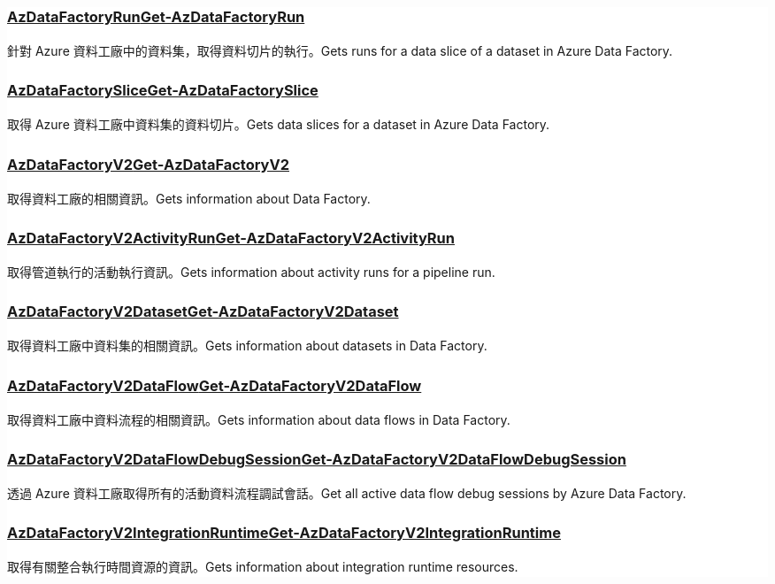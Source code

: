 ### [<span data-ttu-id="fe903-125">AzDataFactoryRun</span><span class="sxs-lookup"><span data-stu-id="fe903-125">Get-AzDataFactoryRun</span></span>](Get-AzDataFactoryRun.md)
<span data-ttu-id="fe903-126">針對 Azure 資料工廠中的資料集，取得資料切片的執行。</span><span class="sxs-lookup"><span data-stu-id="fe903-126">Gets runs for a data slice of a dataset in Azure Data Factory.</span></span>

### [<span data-ttu-id="fe903-127">AzDataFactorySlice</span><span class="sxs-lookup"><span data-stu-id="fe903-127">Get-AzDataFactorySlice</span></span>](Get-AzDataFactorySlice.md)
<span data-ttu-id="fe903-128">取得 Azure 資料工廠中資料集的資料切片。</span><span class="sxs-lookup"><span data-stu-id="fe903-128">Gets data slices for a dataset in Azure Data Factory.</span></span>

### [<span data-ttu-id="fe903-129">AzDataFactoryV2</span><span class="sxs-lookup"><span data-stu-id="fe903-129">Get-AzDataFactoryV2</span></span>](Get-AzDataFactoryV2.md)
<span data-ttu-id="fe903-130">取得資料工廠的相關資訊。</span><span class="sxs-lookup"><span data-stu-id="fe903-130">Gets information about Data Factory.</span></span>

### [<span data-ttu-id="fe903-131">AzDataFactoryV2ActivityRun</span><span class="sxs-lookup"><span data-stu-id="fe903-131">Get-AzDataFactoryV2ActivityRun</span></span>](Get-AzDataFactoryV2ActivityRun.md)
<span data-ttu-id="fe903-132">取得管道執行的活動執行資訊。</span><span class="sxs-lookup"><span data-stu-id="fe903-132">Gets information about activity runs for a pipeline run.</span></span>

### [<span data-ttu-id="fe903-133">AzDataFactoryV2Dataset</span><span class="sxs-lookup"><span data-stu-id="fe903-133">Get-AzDataFactoryV2Dataset</span></span>](Get-AzDataFactoryV2Dataset.md)
<span data-ttu-id="fe903-134">取得資料工廠中資料集的相關資訊。</span><span class="sxs-lookup"><span data-stu-id="fe903-134">Gets information about datasets in Data Factory.</span></span>

### [<span data-ttu-id="fe903-135">AzDataFactoryV2DataFlow</span><span class="sxs-lookup"><span data-stu-id="fe903-135">Get-AzDataFactoryV2DataFlow</span></span>](Get-AzDataFactoryV2DataFlow.md)
<span data-ttu-id="fe903-136">取得資料工廠中資料流程的相關資訊。</span><span class="sxs-lookup"><span data-stu-id="fe903-136">Gets information about data flows in Data Factory.</span></span>

### [<span data-ttu-id="fe903-137">AzDataFactoryV2DataFlowDebugSession</span><span class="sxs-lookup"><span data-stu-id="fe903-137">Get-AzDataFactoryV2DataFlowDebugSession</span></span>](Get-AzDataFactoryV2DataFlowDebugSession.md)
<span data-ttu-id="fe903-138">透過 Azure 資料工廠取得所有的活動資料流程調試會話。</span><span class="sxs-lookup"><span data-stu-id="fe903-138">Get all active data flow debug sessions by Azure Data Factory.</span></span>

### [<span data-ttu-id="fe903-139">AzDataFactoryV2IntegrationRuntime</span><span class="sxs-lookup"><span data-stu-id="fe903-139">Get-AzDataFactoryV2IntegrationRuntime</span></span>](Get-AzDataFactoryV2IntegrationRuntime.md)
<span data-ttu-id="fe903-140">取得有關整合執行時間資源的資訊。</span><span class="sxs-lookup"><span data-stu-id="fe903-140">Gets information about integration runtime resources.</span></span>
